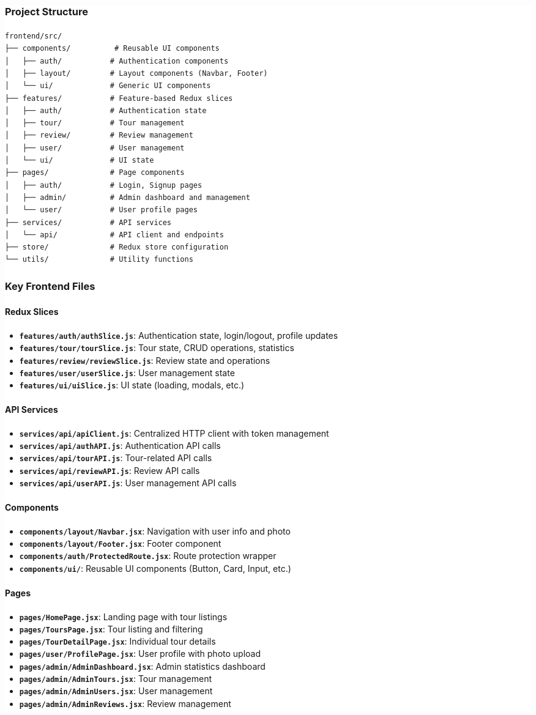 ### Project Structure
```
frontend/src/
├── components/          # Reusable UI components
│   ├── auth/           # Authentication components
│   ├── layout/         # Layout components (Navbar, Footer)
│   └── ui/             # Generic UI components
├── features/           # Feature-based Redux slices
│   ├── auth/           # Authentication state
│   ├── tour/           # Tour management
│   ├── review/         # Review management
│   ├── user/           # User management
│   └── ui/             # UI state
├── pages/              # Page components
│   ├── auth/           # Login, Signup pages
│   ├── admin/          # Admin dashboard and management
│   └── user/           # User profile pages
├── services/           # API services
│   └── api/            # API client and endpoints
├── store/              # Redux store configuration
└── utils/              # Utility functions
```

### Key Frontend Files

#### Redux Slices
- **`features/auth/authSlice.js`**: Authentication state, login/logout, profile updates
- **`features/tour/tourSlice.js`**: Tour state, CRUD operations, statistics
- **`features/review/reviewSlice.js`**: Review state and operations
- **`features/user/userSlice.js`**: User management state
- **`features/ui/uiSlice.js`**: UI state (loading, modals, etc.)

#### API Services
- **`services/api/apiClient.js`**: Centralized HTTP client with token management
- **`services/api/authAPI.js`**: Authentication API calls
- **`services/api/tourAPI.js`**: Tour-related API calls
- **`services/api/reviewAPI.js`**: Review API calls
- **`services/api/userAPI.js`**: User management API calls

#### Components
- **`components/layout/Navbar.jsx`**: Navigation with user info and photo
- **`components/layout/Footer.jsx`**: Footer component
- **`components/auth/ProtectedRoute.jsx`**: Route protection wrapper
- **`components/ui/`**: Reusable UI components (Button, Card, Input, etc.)

#### Pages
- **`pages/HomePage.jsx`**: Landing page with tour listings
- **`pages/ToursPage.jsx`**: Tour listing and filtering
- **`pages/TourDetailPage.jsx`**: Individual tour details
- **`pages/user/ProfilePage.jsx`**: User profile with photo upload
- **`pages/admin/AdminDashboard.jsx`**: Admin statistics dashboard
- **`pages/admin/AdminTours.jsx`**: Tour management
- **`pages/admin/AdminUsers.jsx`**: User management
- **`pages/admin/AdminReviews.jsx`**: Review management
